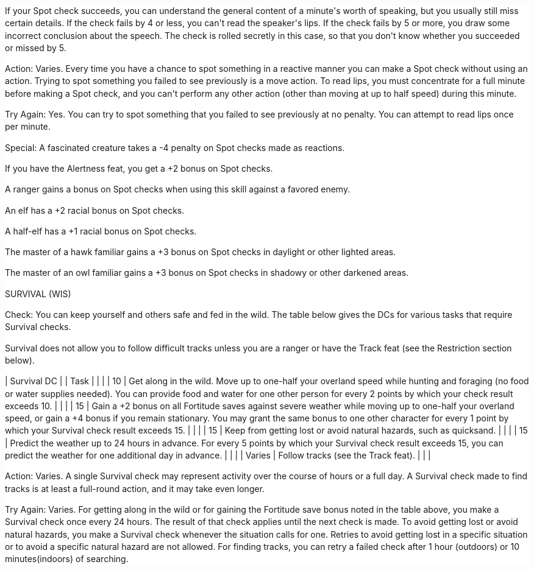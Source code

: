 If your Spot check succeeds, you can understand the general content of a minute's worth of speaking, but you usually still miss certain details. If the check fails by 4 or less, you can't read the speaker's lips. If the check fails by 5 or more, you draw some incorrect conclusion about the speech. The check is rolled secretly in this case, so that you don't know whether you succeeded or missed by 5.

Action: Varies. Every time you have a chance to spot something in a reactive manner you can make a Spot check without using an action. Trying to spot something you failed to see previously is a move action. To read lips, you must concentrate for a full minute before making a Spot check, and you can't perform any other action (other than moving at up to half speed) during this minute.

Try Again: Yes. You can try to spot something that you failed to see previously at no penalty. You can attempt to read lips once per minute.

Special: A fascinated creature takes a -4 penalty on Spot checks made as reactions.

If you have the Alertness feat, you get a +2 bonus on Spot checks.

A ranger gains a bonus on Spot checks when using this skill against a favored enemy.

An elf has a +2 racial bonus on Spot checks.

A half-elf has a +1 racial bonus on Spot checks.

The master of a hawk familiar gains a +3 bonus on Spot checks in daylight or other lighted areas.

The master of an owl familiar gains a +3 bonus on Spot checks in shadowy or other darkened areas.



SURVIVAL (WIS)

Check: You can keep yourself and others safe and fed in the wild. The table below gives the DCs for various tasks that require Survival checks.

Survival does not allow you to follow difficult tracks unless you are a ranger or have the Track feat (see the Restriction section below).



| Survival DC  | | Task | |  |
| 10  | Get along in the wild. Move up to one-half your overland speed while hunting and foraging (no food or water supplies needed). You can provide food and water for one other person for every 2 points by which your check result exceeds 10. | |  |
| 15 | Gain a +2 bonus on all Fortitude saves against severe weather while moving up to one-half your overland speed, or gain a +4 bonus if you remain stationary. You may grant the same bonus to one other character for every 1 point by which your Survival check result exceeds 15. | |  |
| 15  | Keep from getting lost or avoid natural hazards, such as quicksand. | |  |
| 15  | Predict the weather up to 24 hours in advance. For every 5 points by which your Survival check result exceeds 15, you can predict the weather for one additional day in advance. | |  |
| Varies  | Follow tracks (see the Track feat). | |  |


Action: Varies. A single Survival check may represent activity over the course of hours or a full day. A Survival check made to find tracks is at least a full-round action, and it may take even longer.

Try Again: Varies. For getting along in the wild or for gaining the Fortitude save bonus noted in the table above, you make a Survival check once every 24 hours. The result of that check applies until the next check is made. To avoid getting lost or avoid natural hazards, you make a Survival check whenever the situation calls for one. Retries to avoid getting lost in a specific situation or to avoid a specific natural hazard are not allowed. For finding tracks, you can retry a failed check after 1 hour (outdoors) or 10 minutes(indoors) of searching.
